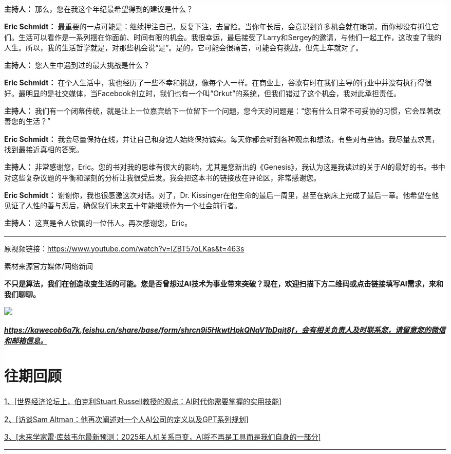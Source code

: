 **主持人：** 那么，您在我这个年纪最希望得到的建议是什么？

**Eric Schmidt：**
最重要的一点可能是：继续押注自己，反复下注，去冒险。当你年长后，会意识到许多机会就在眼前，而你却没有抓住它们。生活可以看作是一系列摆在你面前、时间有限的机会。我很幸运，最后接受了Larry和Sergey的邀请，与他们一起工作，这改变了我的人生。所以，我的生活哲学就是，对那些机会说“是”。是的，它可能会很痛苦，可能会有挑战，但先上车就对了。

**主持人：** 您人生中遇到过的最大挑战是什么？

**Eric Schmidt：**
在个人生活中，我也经历了一些不幸和挑战，像每个人一样。在商业上，谷歌有时在我们主导的行业中并没有执行得很好。最明显的是社交媒体，当Facebook创立时，我们也有一个叫“Orkut”的系统，但我们错过了这个机会，我对此承担责任。

**主持人：** 我们有一个闭幕传统，就是让上一位嘉宾给下一位留下一个问题，您今天的问题是：“您有什么日常不可妥协的习惯，它会显著改善您的生活？”

**Eric Schmidt：**
我会尽量保持在线，并让自己和身边人始终保持诚实。每天你都会听到各种观点和想法，有些对有些错。我尽量去求真，找到最接近真相的答案。

**主持人：**
非常感谢您，Eric。您的书对我的思维有很大的影响，尤其是您新出的《Genesis》，我认为这是我读过的关于AI的最好的书。书中对这些复杂议题的平衡和深刻的分析让我很受启发。我会把这本书的链接放在评论区，非常感谢您。

**Eric Schmidt：** 谢谢你，我也很感激这次对话。对了，Dr.
Kissinger在他生命的最后一周里，甚至在病床上完成了最后一章。他希望在他见证了人性的善与恶后，确保我们未来五十年能继续作为一个社会前行者。

**主持人：** 这真是令人钦佩的一位伟人。再次感谢您，Eric。

  

* * *

原视频链接：https://www.youtube.com/watch?v=IZBT57oLKas&t=463s

素材来源官方媒体/网络新闻

**不只是算法，我们在创造改变生活的可能。您是否曾想过AI技术为事业带来突破？现在，欢迎扫描下方二维码或点击链接填写AI需求，来和我们聊聊。**

![](https://mmbiz.qpic.cn/mmbiz_png/iaqv2tagPYAgRQWOR6nWZSfmKJebBFmOfSD7aUNJQfcW9qMQMgdJiaDribccITKFjjCUzCBr2VuHWY3RPSdcQic2fw/640?wx_fmt=png&from=appmsg)

_**https://kawecob6a7k.feishu.cn/share/base/form/shrcn9i5HkwtHpkQNaV1bDqjt8f，会有相关负责人及时联系您，请留意您的微信和邮箱信息。**_

#  往期回顾

[1、[世界经济论坛上，伯克利Stuart
Russell教授的观点：AI时代你需要掌握的实用技能]](https://mp.weixin.qq.com/s?__biz=Mzg5NTc4ODkzOA==&mid=2247493914&idx=1&sn=1ffce3e5d1b69fbf8ece42721ec0af8d&chksm=c0085bfff77fd2e9efe24097e619a8ec440f01c641668b425b6bafb65a00d54dac2ab6b81cb9&scene=21#wechat_redirect)

[2、[访谈Sam
Altman：他再次阐述对一个人AI公司的定义以及GPT系列规划]](https://mp.weixin.qq.com/s?__biz=Mzg5NTc4ODkzOA==&mid=2247494130&idx=1&sn=bbe7db9e28150dc91349837ccf701ddf&chksm=c0085b17f77fd201b95911bb486ebd68b42d8a6f3f82972042d263292b1d1a1d996cfeb5259b&scene=21#wechat_redirect)

[3、[未来学家雷·库兹韦尔最新预测：2025年人机关系巨变，AI将不再是工具而是我们自身的一部分]](https://mp.weixin.qq.com/s?__biz=Mzg5NTc4ODkzOA==&mid=2247493913&idx=1&sn=705027cdbe2115f8e3f78b4adc70df93&chksm=c0085bfcf77fd2eaeefc59fea3a221f091086e08d4bcf500b4d3307e7659d1f30fdd7cb993da&scene=21#wechat_redirect)

* * *
